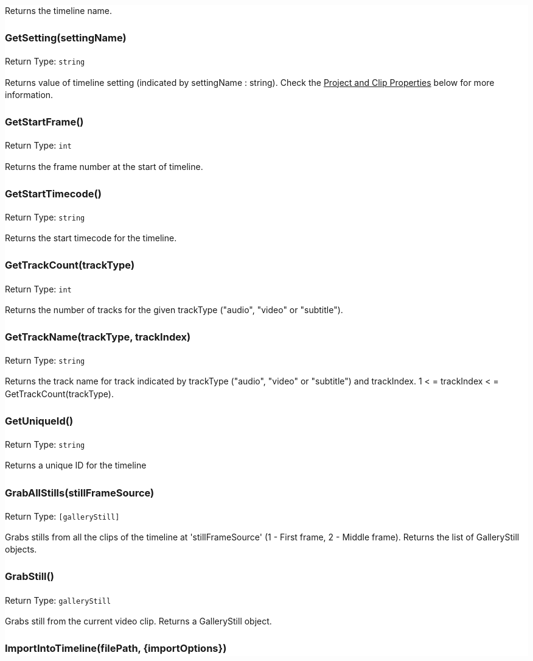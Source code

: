 Returns the timeline name.

### GetSetting(settingName)

Return Type: `string`

Returns value of timeline setting (indicated by settingName : string).
Check the [Project and Clip Properties](../resolve_settings/ProjectAndClipProperties.md) below for more information.

### GetStartFrame()

Return Type: `int`

Returns the frame number at the start of timeline.

### GetStartTimecode()

Return Type: `string`

Returns the start timecode for the timeline.

### GetTrackCount(trackType)

Return Type: `int`

Returns the number of tracks for the given trackType ("audio", "video" or "subtitle").

### GetTrackName(trackType, trackIndex)

Return Type: `string`

Returns the track name for track indicated by trackType ("audio", "video" or "subtitle") and trackIndex.
1 < = trackIndex < = GetTrackCount(trackType).

### GetUniqueId()

Return Type: `string`

Returns a unique ID for the timeline

### GrabAllStills(stillFrameSource)

Return Type: `[galleryStill]`

Grabs stills from all the clips of the timeline at 'stillFrameSource' (1 - First frame, 2 - Middle frame).
Returns the list of GalleryStill objects.

### GrabStill()

Return Type: `galleryStill`

Grabs still from the current video clip. Returns a GalleryStill object.

### ImportIntoTimeline(filePath, \{importOptions\})
